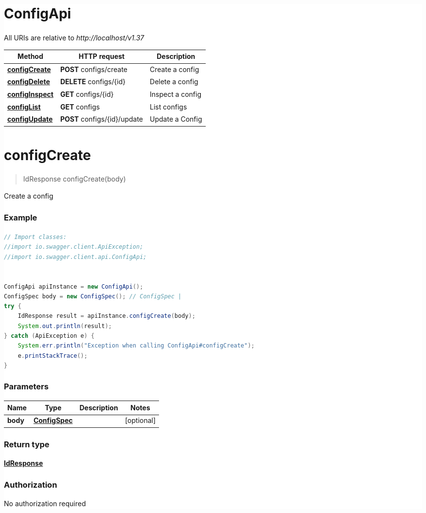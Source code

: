 # ConfigApi

All URIs are relative to *http://localhost/v1.37*

Method | HTTP request | Description
------------- | ------------- | -------------
[**configCreate**](ConfigApi.md#configCreate) | **POST** configs/create | Create a config
[**configDelete**](ConfigApi.md#configDelete) | **DELETE** configs/{id} | Delete a config
[**configInspect**](ConfigApi.md#configInspect) | **GET** configs/{id} | Inspect a config
[**configList**](ConfigApi.md#configList) | **GET** configs | List configs
[**configUpdate**](ConfigApi.md#configUpdate) | **POST** configs/{id}/update | Update a Config


<a name="configCreate"></a>
# **configCreate**
> IdResponse configCreate(body)

Create a config

### Example
```java
// Import classes:
//import io.swagger.client.ApiException;
//import io.swagger.client.api.ConfigApi;


ConfigApi apiInstance = new ConfigApi();
ConfigSpec body = new ConfigSpec(); // ConfigSpec | 
try {
    IdResponse result = apiInstance.configCreate(body);
    System.out.println(result);
} catch (ApiException e) {
    System.err.println("Exception when calling ConfigApi#configCreate");
    e.printStackTrace();
}
```

### Parameters

Name | Type | Description  | Notes
------------- | ------------- | ------------- | -------------
 **body** | [**ConfigSpec**](ConfigSpec.md)|  | [optional]

### Return type

[**IdResponse**](IdResponse.md)

### Authorization

No authorization required
